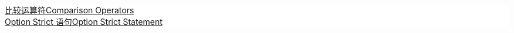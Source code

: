  [<span data-ttu-id="8d7b5-492">比较运算符</span><span class="sxs-lookup"><span data-stu-id="8d7b5-492">Comparison Operators</span></span>](../../../visual-basic/language-reference/operators/comparison-operators.md)  
 [<span data-ttu-id="8d7b5-493">Option Strict 语句</span><span class="sxs-lookup"><span data-stu-id="8d7b5-493">Option Strict Statement</span></span>](../../../visual-basic/language-reference/statements/option-strict-statement.md)
